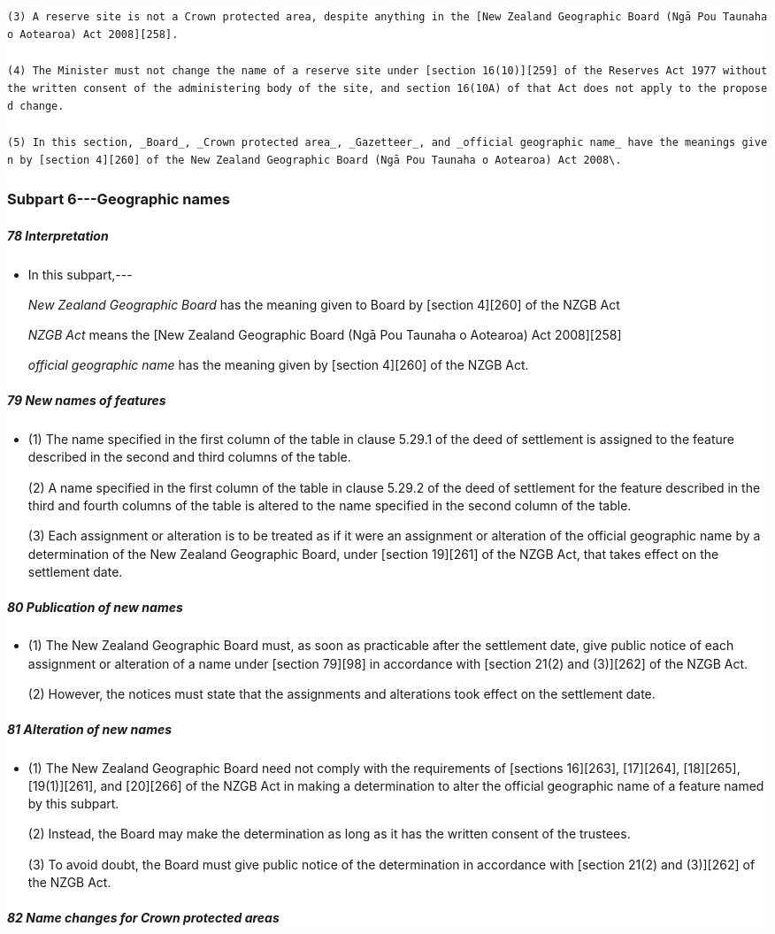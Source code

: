     (3) A reserve site is not a Crown protected area, despite anything in the [New Zealand Geographic Board (Ngā Pou Taunaha o Aotearoa) Act 2008][258].
    
    (4) The Minister must not change the name of a reserve site under [section 16(10)][259] of the Reserves Act 1977 without the written consent of the administering body of the site, and section 16(10A) of that Act does not apply to the proposed change.
    
    (5) In this section, _Board_, _Crown protected area_, _Gazetteer_, and _official geographic name_ have the meanings given by [section 4][260] of the New Zealand Geographic Board (Ngā Pou Taunaha o Aotearoa) Act 2008\.

### Subpart 6---Geographic names

##### 78 Interpretation
    
*   In this subpart,---
    
    _New Zealand Geographic Board_ has the meaning given to Board by [section 4][260] of the NZGB Act
    
    _NZGB Act_ means the [New Zealand Geographic Board (Ngā Pou Taunaha o Aotearoa) Act 2008][258]
    
    _official geographic name_ has the meaning given by [section 4][260] of the NZGB Act.

##### 79 New names of features
    
*   (1) The name specified in the first column of the table in clause 5.29.1 of the deed of settlement is assigned to the feature described in the second and third columns of the table.
    
    (2) A name specified in the first column of the table in clause 5.29.2 of the deed of settlement for the feature described in the third and fourth columns of the table is altered to the name specified in the second column of the table.
    
    (3) Each assignment or alteration is to be treated as if it were an assignment or alteration of the official geographic name by a determination of the New Zealand Geographic Board, under [section 19][261] of the NZGB Act, that takes effect on the settlement date.

##### 80 Publication of new names
    
*   (1) The New Zealand Geographic Board must, as soon as practicable after the settlement date, give public notice of each assignment or alteration of a name under [section 79][98] in accordance with [section 21(2) and (3)][262] of the NZGB Act.
    
    (2) However, the notices must state that the assignments and alterations took effect on the settlement date.

##### 81 Alteration of new names
    
*   (1) The New Zealand Geographic Board need not comply with the requirements of [sections 16][263], [17][264], [18][265], [19(1)][261], and [20][266] of the NZGB Act in making a determination to alter the official geographic name of a feature named by this subpart.
    
    (2) Instead, the Board may make the determination as long as it has the written consent of the trustees.
    
    (3) To avoid doubt, the Board must give public notice of the determination in accordance with [section 21(2) and (3)][262] of the NZGB Act.

##### 82 Name changes for Crown protected areas
    